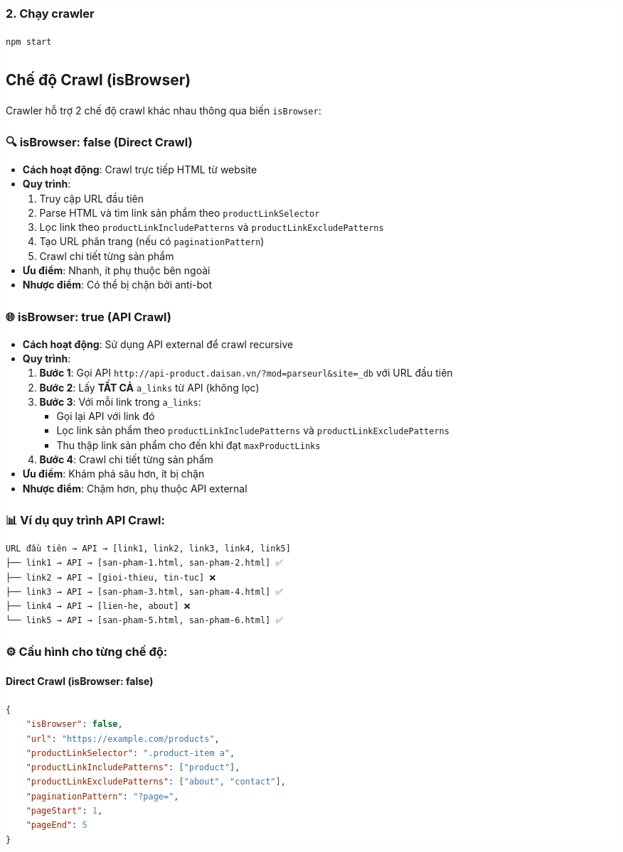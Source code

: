 ### 2. Chạy crawler

```bash
npm start
```

## Chế độ Crawl (isBrowser)

Crawler hỗ trợ 2 chế độ crawl khác nhau thông qua biến `isBrowser`:

### 🔍 **isBrowser: false (Direct Crawl)**
- **Cách hoạt động**: Crawl trực tiếp HTML từ website
- **Quy trình**:
  1. Truy cập URL đầu tiên
  2. Parse HTML và tìm link sản phẩm theo `productLinkSelector`
  3. Lọc link theo `productLinkIncludePatterns` và `productLinkExcludePatterns`
  4. Tạo URL phân trang (nếu có `paginationPattern`)
  5. Crawl chi tiết từng sản phẩm
- **Ưu điểm**: Nhanh, ít phụ thuộc bên ngoài
- **Nhược điểm**: Có thể bị chặn bởi anti-bot

### 🌐 **isBrowser: true (API Crawl)**
- **Cách hoạt động**: Sử dụng API external để crawl recursive
- **Quy trình**:
  1. **Bước 1**: Gọi API `http://api-product.daisan.vn/?mod=parseurl&site=_db` với URL đầu tiên
  2. **Bước 2**: Lấy **TẤT CẢ** `a_links` từ API (không lọc)
  3. **Bước 3**: Với mỗi link trong `a_links`:
     - Gọi lại API với link đó
     - Lọc link sản phẩm theo `productLinkIncludePatterns` và `productLinkExcludePatterns`
     - Thu thập link sản phẩm cho đến khi đạt `maxProductLinks`
  4. **Bước 4**: Crawl chi tiết từng sản phẩm
- **Ưu điểm**: Khám phá sâu hơn, ít bị chặn
- **Nhược điểm**: Chậm hơn, phụ thuộc API external

### 📊 **Ví dụ quy trình API Crawl:**
```
URL đầu tiên → API → [link1, link2, link3, link4, link5]
├── link1 → API → [san-pham-1.html, san-pham-2.html] ✅
├── link2 → API → [gioi-thieu, tin-tuc] ❌
├── link3 → API → [san-pham-3.html, san-pham-4.html] ✅
├── link4 → API → [lien-he, about] ❌
└── link5 → API → [san-pham-5.html, san-pham-6.html] ✅
```

### ⚙️ **Cấu hình cho từng chế độ:**

#### Direct Crawl (isBrowser: false)
```json
{
    "isBrowser": false,
    "url": "https://example.com/products",
    "productLinkSelector": ".product-item a",
    "productLinkIncludePatterns": ["product"],
    "productLinkExcludePatterns": ["about", "contact"],
    "paginationPattern": "?page=",
    "pageStart": 1,
    "pageEnd": 5
}
```
